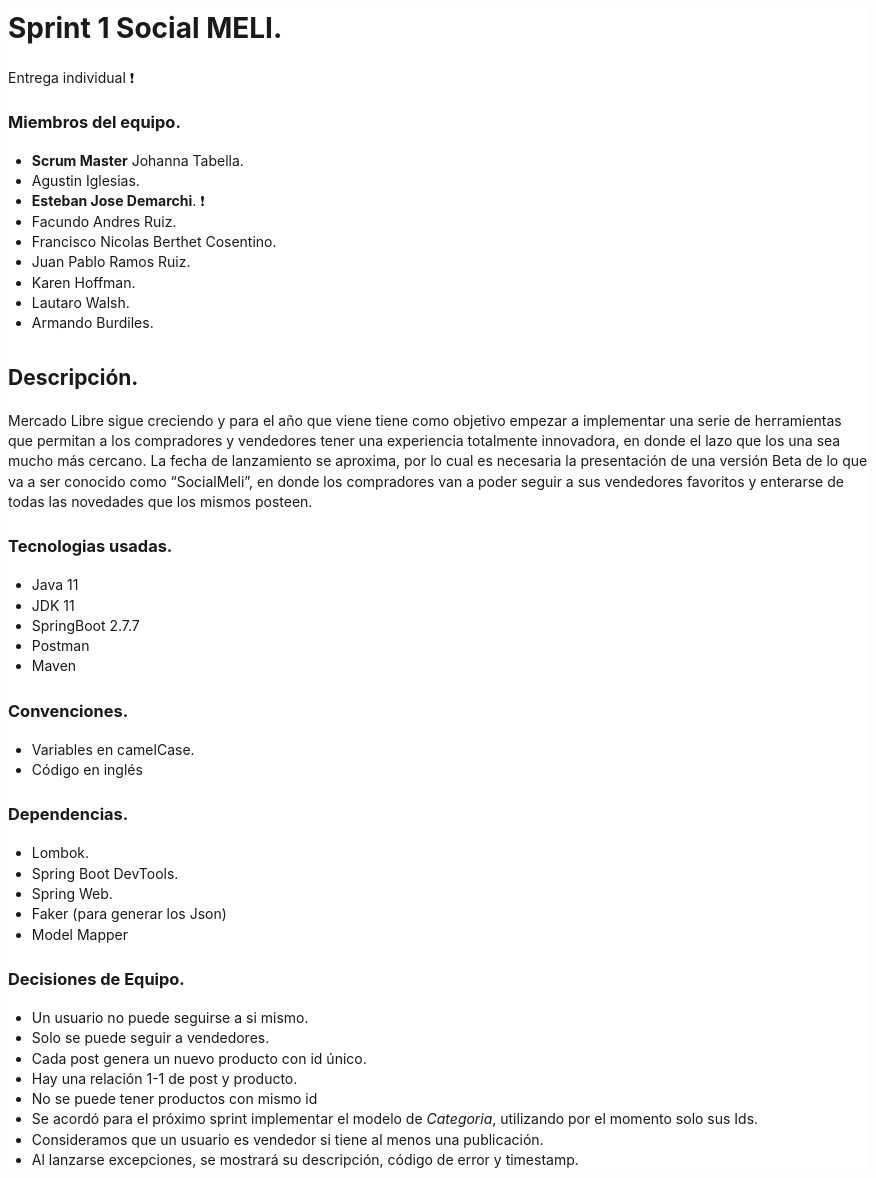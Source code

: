 
# Sprint 1 Social MELI.

Entrega individual ❗

### Miembros del equipo.

- **Scrum Master** Johanna Tabella.
- Agustin Iglesias.
- **Esteban Jose Demarchi**. ❗
- Facundo Andres Ruiz.
- Francisco Nicolas Berthet Cosentino.
- Juan Pablo Ramos Ruiz.
- Karen Hoffman.
- Lautaro Walsh.
- Armando Burdiles.

## Descripción.

Mercado Libre sigue creciendo y para el año que viene  tiene como objetivo empezar a implementar una serie de herramientas que permitan a los compradores y vendedores tener una experiencia totalmente innovadora, en donde el lazo que los una sea mucho más cercano.
La fecha de lanzamiento se aproxima, por lo cual es necesaria la presentación de una versión Beta de lo que va a ser conocido como “SocialMeli”, en donde los compradores van a poder seguir a sus vendedores favoritos y enterarse de todas las novedades que los mismos posteen.


### Tecnologias usadas.
- Java 11
- JDK 11
- SpringBoot 2.7.7
- Postman
- Maven

### Convenciones.

- Variables en camelCase.
- Código en inglés

### Dependencias.

- Lombok.
- Spring Boot DevTools.
- Spring Web.
- Faker (para generar los Json)
- Model Mapper

### Decisiones de Equipo.

- Un usuario no puede seguirse a si mismo.
- Solo se puede seguir a vendedores.
- Cada post genera un nuevo producto con id único.
- Hay una relación 1-1 de post y producto.
- No se puede tener productos con mismo id
- Se acordó para el próximo sprint implementar el modelo de _Categoria_, utilizando por el momento solo sus Ids.
- Consideramos que un usuario es vendedor si tiene al menos una publicación.
- Al lanzarse excepciones, se mostrará su descripción, código de error y timestamp.
